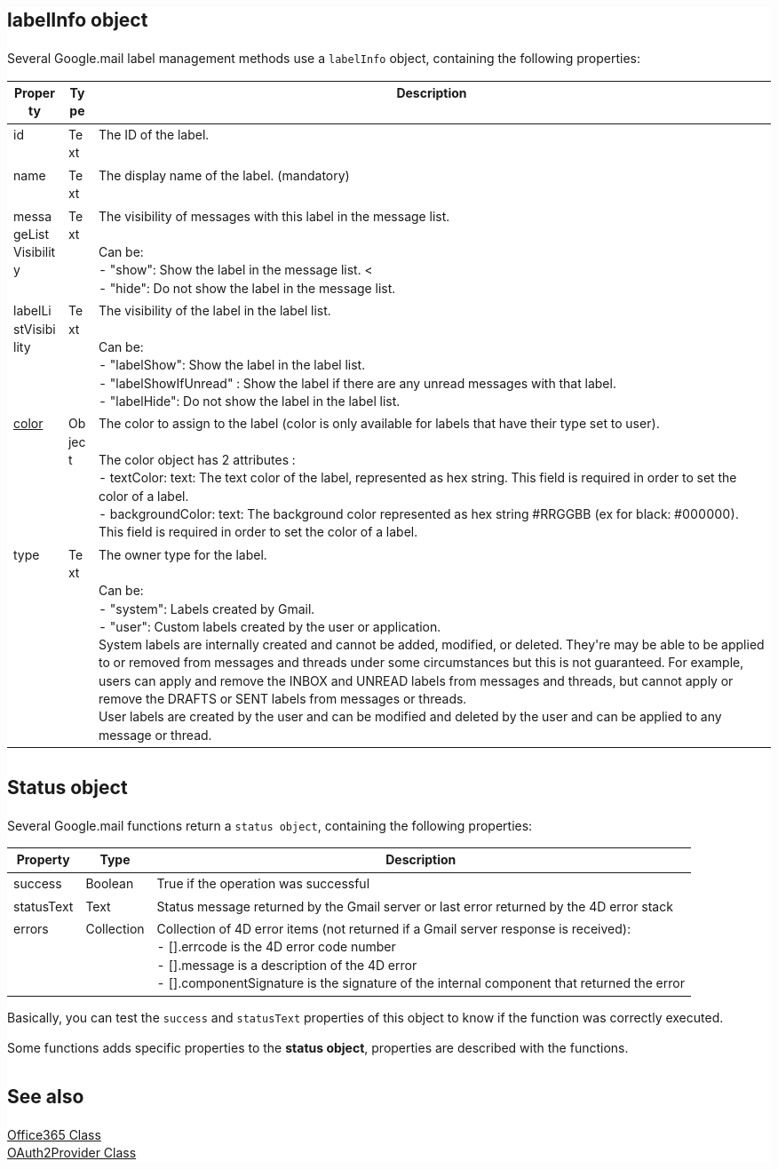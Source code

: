 
## labelInfo object

Several Google.mail label management methods use a `labelInfo` object, containing the following properties:

|Property|Type|Description|
|---------|--- |------|
|id|Text|The ID of the label.|
|name|Text|The display name of the label. (mandatory)|
|messageListVisibility|Text|The visibility of messages with this label in the message list.<br></br> Can be: <br/>- "show": Show the label in the message list. <<br/>- "hide": Do not show the label in the message list. |
|labelListVisibility|Text|The visibility of the label in the label list. <br></br> Can be:<br/>- "labelShow": Show the label in the label list. <br/>- "labelShowIfUnread" : Show the label if there are any unread messages with that label. <br/>- "labelHide": Do not show the label in the label list. |
|[color](https://developers.google.com/gmail/api/reference/rest/v1/users.labels?hl=en#color)|Object|The color to assign to the label (color is only available for labels that have their type set to user). <br></br> The color object has 2 attributes : <br/>-  textColor: text: The text color of the label, represented as hex string. This field is required in order to set the color of a label. <br/>- backgroundColor: text: The background color represented as hex string #RRGGBB (ex for black: #000000). This field is required in order to set the color of a label. </li></ul>|
|type|Text|The owner type for the label. <br></br> Can be: <br/>- "system": Labels created by Gmail.<br/>- "user": Custom labels created by the user or application.<br/>System labels are internally created and cannot be added, modified, or deleted. They're may be able to be applied to or removed from messages and threads under some circumstances but this is not guaranteed. For example, users can apply and remove the INBOX and UNREAD labels from messages and threads, but cannot apply or remove the DRAFTS or SENT labels from messages or threads. </br>User labels are created by the user and can be modified and deleted by the user and can be applied to any message or thread. |


## Status object

Several Google.mail functions return a `status object`, containing the following properties:

|Property|Type|Description|
|---------|--- |------|
|success|Boolean| True if the operation was successful|
|statusText|Text| Status message returned by the Gmail server or last error returned by the 4D error stack|
|errors |  Collection | Collection of 4D error items (not returned if a Gmail server response is received): <br/>- [].errcode is the 4D error code number<br/>- [].message is a description of the 4D error<br/>- [].componentSignature is the signature of the internal component that returned the error|

Basically, you can test the `success` and `statusText` properties of this object to know if the function was correctly executed.

Some functions adds specific properties to the **status object**, properties are described with the functions.



## See also

[Office365 Class](./Office365.md)<br/>
[OAuth2Provider Class](./OAuth2Provider.md)